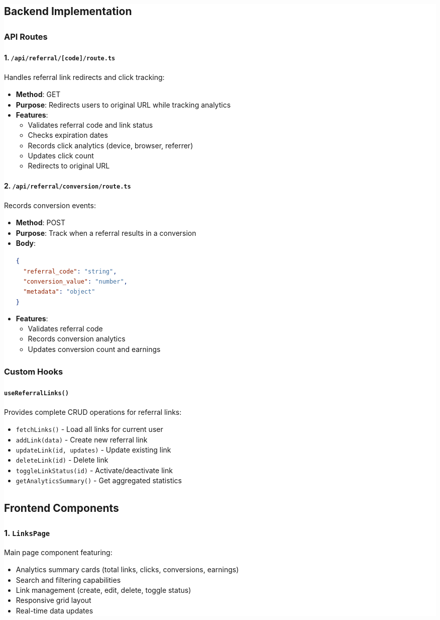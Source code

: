 ## Backend Implementation

### API Routes

#### 1. `/api/referral/[code]/route.ts`
Handles referral link redirects and click tracking:
- **Method**: GET
- **Purpose**: Redirects users to original URL while tracking analytics
- **Features**:
  - Validates referral code and link status
  - Checks expiration dates
  - Records click analytics (device, browser, referrer)
  - Updates click count
  - Redirects to original URL

#### 2. `/api/referral/conversion/route.ts`
Records conversion events:
- **Method**: POST
- **Purpose**: Track when a referral results in a conversion
- **Body**:
  ```json
  {
    "referral_code": "string",
    "conversion_value": "number",
    "metadata": "object"
  }
  ```
- **Features**:
  - Validates referral code
  - Records conversion analytics
  - Updates conversion count and earnings

### Custom Hooks

#### `useReferralLinks()`
Provides complete CRUD operations for referral links:
- `fetchLinks()` - Load all links for current user
- `addLink(data)` - Create new referral link
- `updateLink(id, updates)` - Update existing link
- `deleteLink(id)` - Delete link
- `toggleLinkStatus(id)` - Activate/deactivate link
- `getAnalyticsSummary()` - Get aggregated statistics

## Frontend Components

### 1. `LinksPage`
Main page component featuring:
- Analytics summary cards (total links, clicks, conversions, earnings)
- Search and filtering capabilities
- Link management (create, edit, delete, toggle status)
- Responsive grid layout
- Real-time data updates
